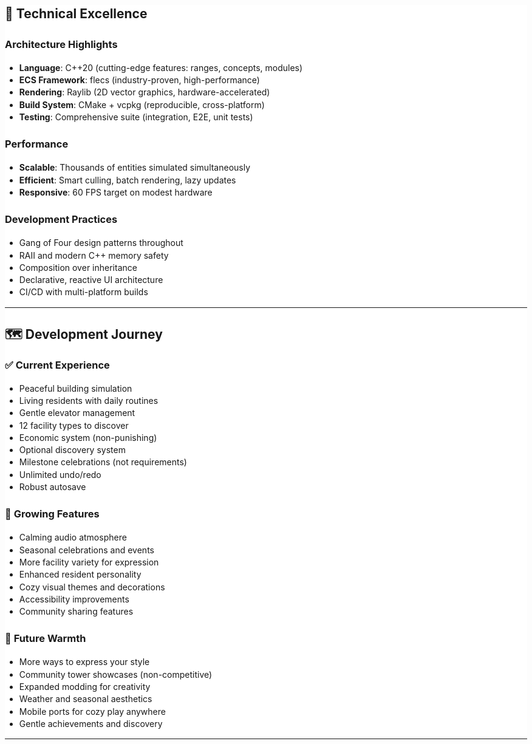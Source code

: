 
## 🔧 Technical Excellence

### Architecture Highlights
- **Language**: C++20 (cutting-edge features: ranges, concepts, modules)
- **ECS Framework**: flecs (industry-proven, high-performance)
- **Rendering**: Raylib (2D vector graphics, hardware-accelerated)
- **Build System**: CMake + vcpkg (reproducible, cross-platform)
- **Testing**: Comprehensive suite (integration, E2E, unit tests)

### Performance
- **Scalable**: Thousands of entities simulated simultaneously
- **Efficient**: Smart culling, batch rendering, lazy updates
- **Responsive**: 60 FPS target on modest hardware

### Development Practices
- Gang of Four design patterns throughout
- RAII and modern C++ memory safety
- Composition over inheritance
- Declarative, reactive UI architecture
- CI/CD with multi-platform builds

---

## 🗺️ Development Journey

### ✅ **Current Experience**
- Peaceful building simulation
- Living residents with daily routines
- Gentle elevator management
- 12 facility types to discover
- Economic system (non-punishing)
- Optional discovery system
- Milestone celebrations (not requirements)
- Unlimited undo/redo
- Robust autosave

### 🚧 **Growing Features**
- Calming audio atmosphere
- Seasonal celebrations and events
- More facility variety for expression
- Enhanced resident personality
- Cozy visual themes and decorations
- Accessibility improvements
- Community sharing features

### 🔮 **Future Warmth**
- More ways to express your style
- Community tower showcases (non-competitive)
- Expanded modding for creativity
- Weather and seasonal aesthetics
- Mobile ports for cozy play anywhere
- Gentle achievements and discovery

---